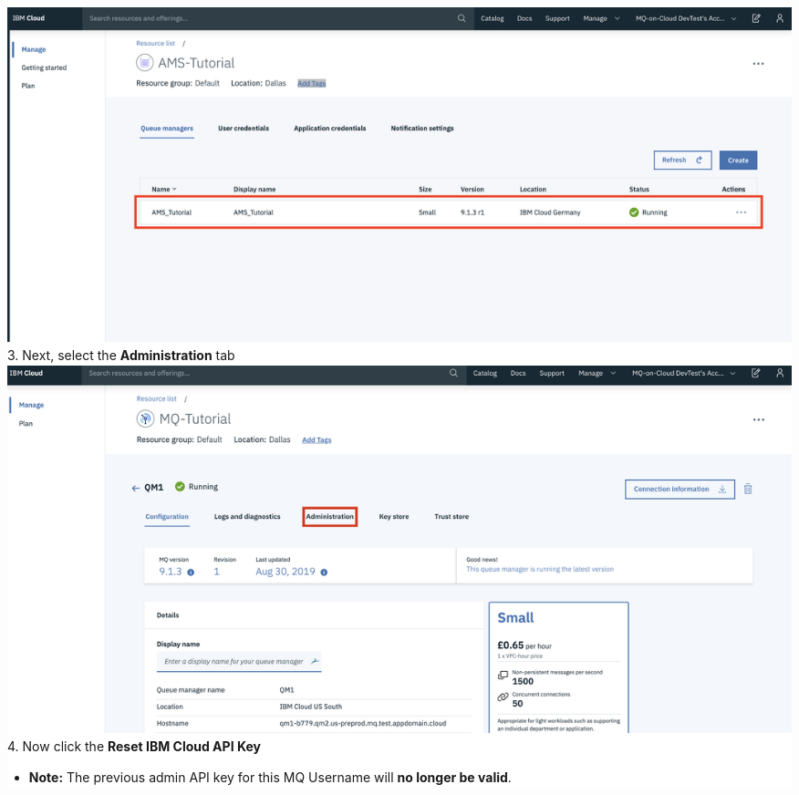   ![Image showing list of queue managers](./images/mqoc_ams_qmview.png)  
  3. Next, select the **Administration** tab  
  ![Image showing queue manager Administration tab highlighted](./images/mqoc_ams_administration_select.png)  
  4. Now click the **Reset IBM Cloud API Key**  
- **Note:** The previous admin API key for this MQ Username will **no longer be valid**.  
    
